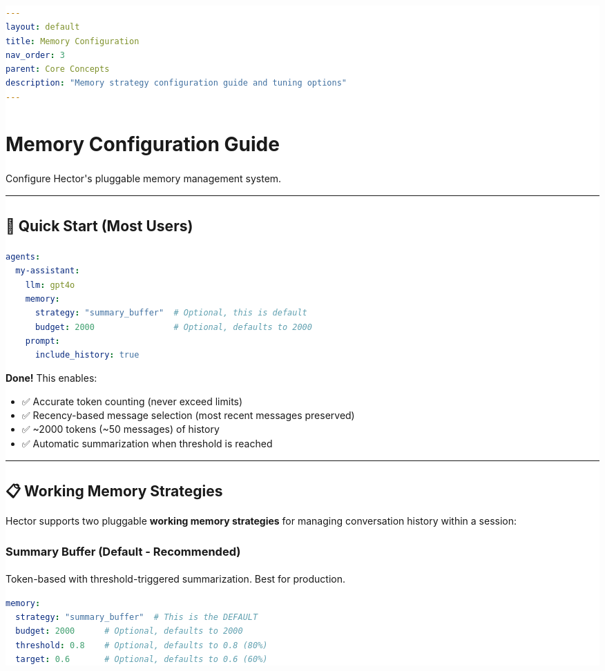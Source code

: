 ```yaml
---
layout: default
title: Memory Configuration
nav_order: 3
parent: Core Concepts
description: "Memory strategy configuration guide and tuning options"
---
```


# Memory Configuration Guide

Configure Hector's pluggable memory management system.

---

## 🚀 Quick Start (Most Users)

```yaml
agents:
  my-assistant:
    llm: gpt4o
    memory:
      strategy: "summary_buffer"  # Optional, this is default
      budget: 2000                # Optional, defaults to 2000
    prompt:
      include_history: true
```

**Done!** This enables:
- ✅ Accurate token counting (never exceed limits)
- ✅ Recency-based message selection (most recent messages preserved)
- ✅ ~2000 tokens (~50 messages) of history
- ✅ Automatic summarization when threshold is reached

---

## 📋 Working Memory Strategies

Hector supports two pluggable **working memory strategies** for managing conversation history within a session:

### Summary Buffer (Default - Recommended)

Token-based with threshold-triggered summarization. Best for production.

```yaml
memory:
  strategy: "summary_buffer"  # This is the DEFAULT
  budget: 2000      # Optional, defaults to 2000
  threshold: 0.8    # Optional, defaults to 0.8 (80%)
  target: 0.6       # Optional, defaults to 0.6 (60%)
```
